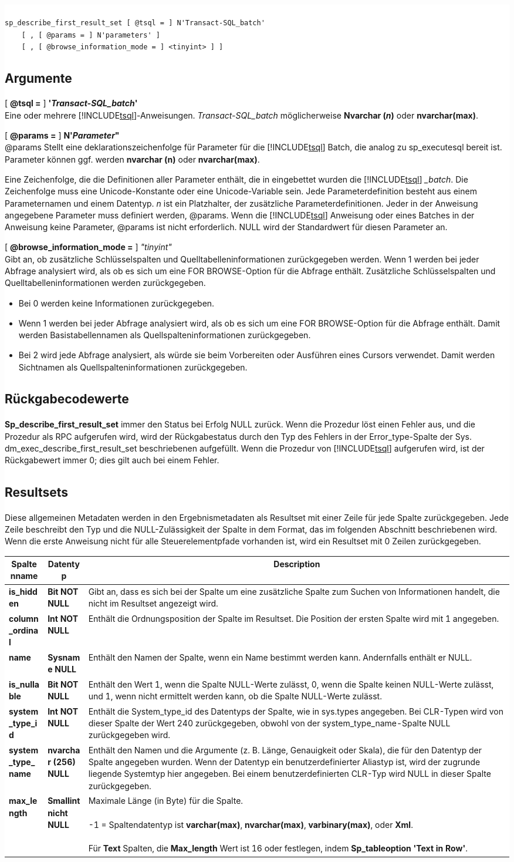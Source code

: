 ```  
  
sp_describe_first_result_set [ @tsql = ] N'Transact-SQL_batch'   
    [ , [ @params = ] N'parameters' ]   
    [ , [ @browse_information_mode = ] <tinyint> ] ]  
```  
  
## <a name="arguments"></a>Argumente  
 [ **@tsql =** ] **'***Transact-SQL_batch***'**  
 Eine oder mehrere [!INCLUDE[tsql](../../includes/tsql-md.md)]-Anweisungen. *Transact-SQL_batch* möglicherweise **Nvarchar (***n***)** oder **nvarchar(max)**.  
  
 [  **@params =** ] **N'***Parameter***"**  
 @params Stellt eine deklarationszeichenfolge für Parameter für die [!INCLUDE[tsql](../../includes/tsql-md.md)] Batch, die analog zu sp_executesql bereit ist. Parameter können ggf. werden **nvarchar (n)** oder **nvarchar(max)**.  
  
 Eine Zeichenfolge, die die Definitionen aller Parameter enthält, die in eingebettet wurden die [!INCLUDE[tsql](../../includes/tsql-md.md)] *_batch*. Die Zeichenfolge muss eine Unicode-Konstante oder eine Unicode-Variable sein. Jede Parameterdefinition besteht aus einem Parameternamen und einem Datentyp. *n* ist ein Platzhalter, der zusätzliche Parameterdefinitionen. Jeder in der Anweisung angegebene Parameter muss definiert werden, @params. Wenn die [!INCLUDE[tsql](../../includes/tsql-md.md)] Anweisung oder eines Batches in der Anweisung keine Parameter, @params ist nicht erforderlich. NULL wird der Standardwert für diesen Parameter an.  
  
 [  **@browse_information_mode =** ] *"tinyint"*  
 Gibt an, ob zusätzliche Schlüsselspalten und Quelltabelleninformationen zurückgegeben werden. Wenn 1 werden bei jeder Abfrage analysiert wird, als ob es sich um eine FOR BROWSE-Option für die Abfrage enthält. Zusätzliche Schlüsselspalten und Quelltabelleninformationen werden zurückgegeben.  
  
-   Bei 0 werden keine Informationen zurückgegeben.  
  
-   Wenn 1 werden bei jeder Abfrage analysiert wird, als ob es sich um eine FOR BROWSE-Option für die Abfrage enthält. Damit werden Basistabellennamen als Quellspalteninformationen zurückgegeben.  
  
-   Bei 2 wird jede Abfrage analysiert, als würde sie beim Vorbereiten oder Ausführen eines Cursors verwendet. Damit werden Sichtnamen als Quellspalteninformationen zurückgegeben.  
  
## <a name="return-code-values"></a>Rückgabecodewerte  
 **Sp_describe_first_result_set** immer den Status bei Erfolg NULL zurück. Wenn die Prozedur löst einen Fehler aus, und die Prozedur als RPC aufgerufen wird, wird der Rückgabestatus durch den Typ des Fehlers in der Error_type-Spalte der Sys. dm_exec_describe_first_result_set beschriebenen aufgefüllt. Wenn die Prozedur von [!INCLUDE[tsql](../../includes/tsql-md.md)] aufgerufen wird, ist der Rückgabewert immer 0; dies gilt auch bei einem Fehler.  
  
## <a name="result-sets"></a>Resultsets  
 Diese allgemeinen Metadaten werden in den Ergebnismetadaten als Resultset mit einer Zeile für jede Spalte zurückgegeben. Jede Zeile beschreibt den Typ und die NULL-Zulässigkeit der Spalte in dem Format, das im folgenden Abschnitt beschriebenen wird. Wenn die erste Anweisung nicht für alle Steuerelementpfade vorhanden ist, wird ein Resultset mit 0 Zeilen zurückgegeben.  
  
|Spaltenname|Datentyp|Description|  
|-----------------|---------------|-----------------|  
|**is_hidden**|**Bit NOT NULL**|Gibt an, dass es sich bei der Spalte um eine zusätzliche Spalte zum Suchen von Informationen handelt, die nicht im Resultset angezeigt wird.|  
|**column_ordinal**|**Int NOT NULL**|Enthält die Ordnungsposition der Spalte im Resultset. Die Position der ersten Spalte wird mit 1 angegeben.|  
|**name**|**Sysname NULL**|Enthält den Namen der Spalte, wenn ein Name bestimmt werden kann. Andernfalls enthält er NULL.|  
|**is_nullable**|**Bit NOT NULL**|Enthält den Wert 1, wenn die Spalte NULL-Werte zulässt, 0, wenn die Spalte keinen NULL-Werte zulässt, und 1, wenn nicht ermittelt werden kann, ob die Spalte NULL-Werte zulässt.|  
|**system_type_id**|**Int NOT NULL**|Enthält die System_type_id des Datentyps der Spalte, wie in sys.types angegeben. Bei CLR-Typen wird von dieser Spalte der Wert 240 zurückgegeben, obwohl von der system_type_name-Spalte NULL zurückgegeben wird.|  
|**system_type_name**|**nvarchar (256) NULL**|Enthält den Namen und die Argumente (z. B. Länge, Genauigkeit oder Skala), die für den Datentyp der Spalte angegeben wurden. Wenn der Datentyp ein benutzerdefinierter Aliastyp ist, wird der zugrunde liegende Systemtyp hier angegeben. Bei einem benutzerdefinierten CLR-Typ wird NULL in dieser Spalte zurückgegeben.|  
|**max_length**|**Smallint nicht NULL**|Maximale Länge (in Byte) für die Spalte.<br /><br /> -1 = Spaltendatentyp ist **varchar(max)**, **nvarchar(max)**, **varbinary(max)**, oder **Xml**.<br /><br /> Für **Text** Spalten, die **Max_length** Wert ist 16 oder festlegen, indem **Sp_tableoption 'Text in Row'**.|  